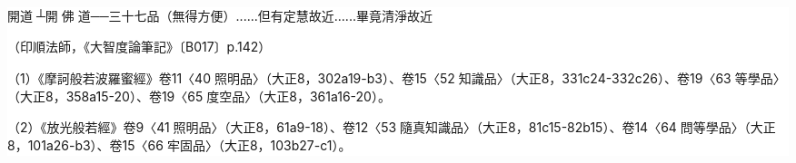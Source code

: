 [^170]: 《大智度論》卷53〈26
無生品〉：「此中佛說遠道，所謂六波羅蜜菩薩道也；近道，所謂三十七品菩提道也。六波羅蜜中布施、持戒等雜，故遠；三十七品但有禪定、智慧，故近。六波羅蜜有世間、出世間，雜，故遠；三十七品、三解脫門等乃至大慈大悲，畢竟清淨，故近。」（大正25，440c16-21）

[^171]: 《大智度論疏》卷24：「波若如日，禪如月也。」（卍新續藏46，904a9）

[^172]: ┌開菩薩道──六度..............................施戒等雜故遠......有世出世故遠

開道 ┴開 佛
道──三十七品（無得方便）......但有定慧故近......畢竟清淨故近

（印順法師，《大智度論筆記》〔B017〕p.142）

[^173]: 如是＝是如【宋】【元】【明】【宮】【聖】。（大正25，598d，n.6）

[^174]: 《正觀》（6），p.189：參見《大智度論》卷71（大正25，559a11-b21）、卷62（大正25，497c3-18）。又參見：

（1）《摩訶般若波羅蜜經》卷11〈40
照明品〉（大正8，302a19-b3）、卷15〈52
知識品〉（大正8，331c24-332c26）、卷19〈63
等學品〉（大正8，358a15-20）、卷19〈65
度空品〉（大正8，361a16-20）。

（2）《放光般若經》卷9〈41 照明品〉（大正8，61a9-18）、卷12〈53
隨真知識品〉（大正8，81c15-82b15）、卷14〈64
問等學品〉（大正8，101a26-b3）、卷15〈66
牢固品〉（大正8，103b27-c1）。

[^175]: 六度：父母。（印順法師，《大智度論筆記》〔E007〕p.298）

[^176]: 參見《正觀》（6），p.190：《大智度論》卷66（大正25，526c28-527a）。

[^177]: 〔般若〕－【宋】【元】【明】【宮】。（大正25，598d，n.7）

[^1]: （大智......六）十七字＝（大智度論卷第七十六釋學空不證品第六十）十八字【明】，＝（大智度論卷第七十六釋不證品第六十品（訖六十一品上））【宮】，＝（大智度論卷第七十六釋學空不證品第六十（訖六十一品上））【宋】【元】，＝（摩訶般若波羅蜜空中不證品第五十九）十六字【聖】，＝（摩訶般若波羅蜜品第五十九空中不證）十六字【石】。（大正25，592d，n.10）
[^2]: 觀空不證：不見有法［能證、所證、證者］。願學不證。不專攝心緣中。于一切眾生四無量心遍滿。方便力故。不捨眾生故。（印順法師，《大智度論筆記》〔E022〕p.321）
[^3]: 《大智度論疏》卷24：
[^4]: （1）《放光般若經》卷14〈61 問相行願品〉：
[^5]: 界＋（空）【元】【明】。（大正25，592d，n.12）
[^6]: 菩薩不取涅槃：不見故不證。（印順法師，《大智度論筆記》〔E006〕p.296）
[^7]: 《大智度論疏》卷24：
[^8]: 《大般若波羅蜜多經》卷452〈59 習近品〉：
[^9]: 《大智度論疏》卷24：
[^10]: 《大般若波羅蜜多經》卷452〈59 習近品〉：
[^11]: 繫＝係【聖】。（大正25，592d，n.13）
[^12]: 是故＝如是【聖】【石】。（大正25，592d，n.14）
[^13]: 《大般若波羅蜜多經》卷452〈59 習近品〉：
[^14]: 漢＋（果）【宋】【元】【明】【宮】【聖】【石】。（大正25，592d，n.15）
[^15]: 觀住空中＝觀空住空中【聖】【石】。（大正25，592d，n.16）
[^16]: 《大般若波羅蜜多經》卷452〈59
[^17]: 扶將：攙扶，扶持。（《漢語大詞典》（六），p.355）
[^18]: 曉喻：明白勸導，告知。多用於上對下。（《漢語大詞典》（五），p.834）
[^19]: 懅＝懼【聖】【石】。（大正25，592d，n.21）
[^20]: 〔作〕－【宋】【元】【明】【宮】。（大正25，592d，n.23）
[^21]: 空中＝虛空【聖】。（大正25，592d，n.24）
[^22]: 箭＝前【聖】。（大正25，592d，n.25）
[^23]: 〔箭〕－【石】。（大正25，592d，n.26）
[^24]: （1）拄＝注【聖】。（大正25，592d，n.27）
[^25]: 〔法〕－【宋】【元】【明】【宮】。（大正25，592d，n.28）
[^26]: 《大般若波羅蜜多經》卷452〈59
[^27]: 《大般若波羅蜜多經》卷452〈59 習近品〉：
[^28]: 若＋（是）【宋】【元】【明】【宮】。（大正25，593d，n.1）
[^29]: 生＋（一切）【宋】【元】【明】【宮】【聖】【石】。（大正25，593d，n.2）
[^30]: 《大般若波羅蜜多經》卷452〈59 習近品〉：
[^31]: 提＋（時）【元】【明】。（大正25，593d，n.3）
[^32]: 《大般若波羅蜜多經》卷452〈59 習近品〉：
[^33]: （1）減＝咸【聖】。（大正25，593d，n.5）
[^34]: 《大般若波羅蜜多經》卷452〈59
[^35]: 三三昧：修行圓滿各有偏勝。（印順法師，《大智度論筆記》〔E003〕p.290）
[^36]: 《大智度論疏》卷24：
[^37]: 我想淨＝淨相我【宋】【宮】，＝淨想我【元】【明】【聖】。（大正25，593d，n.7）
[^38]: 《大般若波羅蜜多經》卷452〈59 習近品〉：
[^39]: 《大般若波羅蜜多經》卷452〈59
[^40]: 《大智度論疏》卷24：
[^41]: 《大般若波羅蜜多經》卷452〈59 習近品〉：
[^42]: 〔但應觀〕－【聖】【石】，但聖本、石本俱有「但應觀或本」五字傍註。（大正25，593d，n.10）
[^43]: 《大般若波羅蜜多經》卷452〈59習近品〉：
[^44]: 《大般若波羅蜜多經》卷452〈59
[^45]: （1）《大智度論》卷75〈57 燈炷品〉：
[^46]: 相＝地【宮】【聖】【石】。（大正25，593d，n.12）
[^47]: 《大般若波羅蜜多經》卷452〈59 習近品〉：
[^48]: 《大般若波羅蜜多經》卷452〈59 習近品〉：
[^49]: 《大智度論》卷76〈60
[^50]: 《大般若波羅蜜多經》卷452〈59 習近品〉：
[^51]: 〔行〕－【宋】【宮】。（大正25，593d，n.14）
[^52]: （乾）＋慧【宋】【元】【明】【宮】。（大正25，593d，n.15）
[^53]: 《大智度論疏》卷24：
[^54]: （1）勅＝勸【宋】【元】，明註曰「勅」，南藏作「勸」。（大正25，593d，n.17）
[^55]: 〔道〕－【宋】【元】【明】【宮】【聖】【石】。（大正25，593d，n.18）
[^56]: 〔可〕－【宋】【元】【明】【宮】。（大正25，593d，n.19）
[^57]: 〔作〕－【宋】【元】【明】【宮】【聖】。（大正25，594d，n.1）
[^58]: 菅（ㄐㄧㄢ）：1.植物名。多年生草本，葉子細長而尖，花綠色。莖可作繩織履，莖葉之細者可以覆蓋屋頂。（《漢語大詞典》（九），p.452）
[^59]: 急捉＝捉急【宋】【元】【明】【宮】。（大正25，594d，n.3）
[^60]: 小乘淺入空故作證；大乘深入空［空亦復空］不作證。（印順法師，《大智度論筆記》［E022］p.321）
[^61]: 《大智度論疏》卷24：
[^62]: 〔中〕－【宋】【元】【明】【宮】。（大正25，594d，n.5）
[^63]: 初入，慧不能自出，故不專注空。久學知空亦空，深觀空，心不亂，無妨。（印順法師，《大智度論筆記》〔E022〕p.321）
[^64]: 虛空＝空虛【宋】【元】【明】【宮】。（大正25，594d，n.8）
[^65]: 〔度〕－【宋】【元】【明】【宮】。（大正25，594d，n.10）
[^66]: 《大正藏》原作「三解解」，今依《高麗藏》作「三解脫」（第14冊，1140a13）。
[^67]: 〔故〕－【宋】【元】【明】【宮】。（大正25，594d，n.11）
[^68]: 欲觀空法，先生悲心；若直觀深法，或墮二乘、或墮邪見。（印順法師，《大智度論筆記》〔E022〕p.321）
[^69]: 《大智度論疏》卷24：
[^70]: 《正觀》（6），p.188：《大智度論》卷19（大正25，198c10-20）、卷31（大正25，285c25-287c24）、卷61（大正25，488c27-489a7）。
[^71]: 《大智度論疏》卷24：
[^72]: 薄地：諸煩惱薄。（印順法師，《大智度論筆記》〔B028〕p.168）
[^73]: 言＋（有）【宋】【元】【明】【宮】【聖】【石】。（大正25，594d，n.13）
[^74]: ┌學───未得無生忍
[^75]: 惟＝唯【宋】【元】【明】【宮】【聖】【石】＊。（大正25，594d，n.16）
[^76]: 懸（ㄒㄩㄢˊ）：9.指相距遙遠。《魏書‧樂陵王胡兒傳》："恆代路懸，舊都意重，故屈叔父遠臨此任"。16.先。參見"
[^77]: 《大智度論疏》卷24：「第六十品^※^釋論者，名為〈夢中不證品〉。何故次〈學空不證品〉後明於此品？不退菩薩乃至夢中尚不取證，何況晝日明白心學而當取證！故次此品後明此品也。」（卍新續藏46，902c23-903a1）
[^78]: 卷第七十七首【石】，（大智......一）十四字＝（大智論釋夢誓品第六十一上）十二字【宋】【宮】但上註一之下宮本有品字，（大智度論釋夢誓品第六十一上）十三字【元】，（釋夢誓本第六十一之上經作夢中品）十五字【明】，（摩訶般若波羅蜜夢中不證品第六十）十五字【聖】，（摩訶般若波羅蜜品第六十夢中不證品七十七）十九字【石】。（大正25，594d，n.21）
[^79]: 《大智度論疏》卷24：
[^80]: 嚮＝響【宋】【元】【明】【宮】。（大正25，594d，n.23）
[^81]: 《大般若波羅蜜多經》卷452〈60 增上慢品〉：
[^82]: 甄陀羅＝緊那羅【宋】【元】【明】【聖】【石】。（大正25，595d，n.1）
[^83]: 他＋（佛）【宋】【元】【明】【宮】【聖】【石】。（大正25，595d，n.3）
[^84]: 〔若〕－【宋】【元】【明】【宮】。（大正25，595d，n.4）
[^85]: 級（ㄐㄧˊ）：3.秦制，戰爭中斬敵首一，賜爵一級，稱為首級。4.指所斬之首。（《漢語大詞典》（九），p.725）
[^86]: 《大般若波羅蜜多經》卷452〈60 增上慢品〉：
[^87]: （1）《放光般若經》卷14〈62 阿惟越致相品〉：
[^88]: 滅即＝即滅【宋】【元】【明】【宮】【聖】【石】。（大正25，595d，n.5）
[^89]: 置：3.廢棄，捨棄。4.擱置，放下。（《漢語大詞典》（八），p.1024）
[^90]: （1）《放光般若經》卷14〈62
[^91]: 持：10.挾制。（《漢語大詞典》（六），p.547）
[^92]: 審＝當【聖】，但傍註有「審或本」三字。（大正25，595d，n.9）
[^93]: 《大智度論疏》卷24：
[^94]: 嬈（ㄖㄠˇ）：煩擾，擾亂。（《漢語大詞典》（四），p.407）
[^95]: （1）恃＝持【聖】。（大正25，595d，n.10）
[^96]: 證：2.驗證，證實。3.憑證，證據。（《漢語大詞典》（十一），p.429）
[^97]: 蔑（ㄇㄧㄝˋ）：2.輕視，侮慢。（《漢語大詞典》（九），p.536）
[^98]: 《大般若波羅蜜多經》卷452〈60 增上慢品〉：
[^99]: 卒暴：急促，緊迫。（《漢語大詞典》（一），p.878）
[^100]: 他＝而【元】【明】。（大正25，595d，n.12）
[^101]: （1）《大般若波羅蜜多經卷》卷453〈60
[^102]: 姓＝性【宋】【宮】。（大正25，595d，n.14）
[^103]: 慢憍＝憍慢【宋】【元】【明】【宮】。（大正25，595d，n.15）
[^104]: 被服：穿著。（《漢語大詞典》（九），p.57）
[^105]: 〔惡〕－【宋】【元】【明】【宮】。（大正25，596d，n.1）
[^106]: 《大般若波羅蜜多經》卷453〈60
[^107]: 魔＋（事）【宋】【元】【明】。（大正25，596d，n.2）
[^108]: 〔時〕－【宋】【元】【明】【宮】。（大正25，596d，n.3）
[^109]: 《大般若波羅蜜多經》卷453〈60 增上慢品〉：
[^110]: 《大般若波羅蜜多經》卷453〈60 增上慢品〉：
[^111]: 《大般若波羅蜜多經》卷453〈60
[^112]: 〔若〕－【宋】【元】【明】【宮】。（大正25，596d，n.5）
[^113]: 若＋（即是身悔過）【聖】【石】。（大正25，596d，n.6）
[^114]: 《大般若波羅蜜多經》卷453〈60
[^115]: （1）《大般若波羅蜜多經》卷453〈60
[^116]: 山澤：1.山林與川澤。2.泛指山野。（《漢語大詞典》（三），p.795）
[^117]: 曠遠：1.猶遠離。2.遼闊。（《漢語大詞典》（五），p.846）
[^118]: 言＝告【宋】【元】【明】【宮】【聖】【石】。（大正25，596d，n.8）
[^119]: 《大般若波羅蜜多經》卷453〈60 增上慢品〉：
[^120]: 憒鬧：混亂喧鬧。（《漢語大詞典》（七），p.737）
[^121]: 《大般若波羅蜜多經》卷453〈60
[^122]: 〔清〕－【宋】【元】【明】【宮】。（大正25，596d，n.11）
[^123]: 〔心〕－【宋】【元】【明】【宮】。（大正25，596d，n.12）
[^124]: 〔遠〕－【宋】【元】【明】【宮】。（大正25，596d，n.13）
[^125]: （1）絕：13.副詞。極，最。（《漢語大詞典》（九），p.833）
[^126]: 〔法〕－【宋】【元】【明】【宮】。（大正25，596d，n.14）
[^127]: 《大般若波羅蜜多經》卷453〈60
[^128]: 《大般若波羅蜜多經》卷453〈60
[^129]: 輕易：1.輕視，簡慢。（《漢語大詞典》（九），p.1262）
[^130]: 《翻梵語》卷3：
[^131]: 《大般若波羅蜜多經》卷453〈60
[^132]: （1）免＝勉【宋】【元】【明】【宮】【石】。（大正25，596d，n.16）
[^133]: 出：20.捨棄，除去，丟掉。21.脫離，釋放，開脫。（《漢語大詞典》（二），p.472）
[^134]: 《大般若波羅蜜多經》卷453〈60 增上慢品〉：
[^135]: 《大智度論疏》卷24：
[^136]: 《大般若波羅蜜多經》卷453〈60 增上慢品〉：
[^137]: 《大般若波羅蜜多經》卷453〈60
[^138]: 蜜＋（及）【宋】【元】【明】【宮】【聖】【石】。（大正25，597d，n.1）
[^139]: 《大般若波羅蜜多經》卷453〈60
[^140]: 《正觀》（6），p.188：參見《大智度論》〈55 阿鞞跋致品〉、〈56
[^141]: 所說般若義，皆是阿鞞跋致相。（印順法師，《大智度論筆記》〔E022〕p.321）
[^142]: 言＝亦【宋】【元】【明】【宮】。（大正25，597d，n.5）
[^143]: 得＋（受）【聖】【石】＊。（大正25，597d，n.6）
[^144]: 《正觀》（6），p.189：《大智度論》卷76〈62
[^145]: （1）未＝末【宋】【元】【明】【宮】。（大正25，597d，n.11）
[^146]: ┌有未得記 ┌具足受記因緣──知實相、具六度
[^147]: 〔相〕－【宋】【宮】【聖】【石】。（大正25，597d，n.14）
[^148]: 菩薩二處退。（印順法師，《大智度論筆記》〔E022〕p.321）
[^149]: 佛秘密法：法身佛事。（印順法師，《大智度論筆記》〔E016〕p.313）
[^150]: 折：9.毀掉，減損。（《漢語大詞典》（六），p.374）
[^151]: 薄：2.少，薄弱。10.減輕，減損。（《漢語大詞典》（九），p.572）
[^152]: 即時＝時即【宋】【元】【明】【宮】。（大正25，597d，n.19）
[^153]: 集＝習【宋】【元】【明】【宮】。（大正25，597d，n.21）
[^154]: 生＝上【宋】【宮】。（大正25，597d，n.22）
[^155]: 《大智度論疏》卷24：
[^156]: 此「呪」即指菩薩所作之咒願，如《摩訶般若波羅蜜經》卷18〈61
[^157]: 失＝去【宋】【元】【明】。（大正25，597d，n.23）
[^158]: 字名＝名字【宋】【元】【明】【宮】。（大正25，597d，n.25）
[^159]: 叵（ㄆㄛˇ）：1.不，不可。（《漢語大詞典》（一），p.957）
[^160]: （1） ┌不　悔──受罪畢，墮小
[^161]: （1）莂（ㄅㄧㄝˊ）：佛家文體。《康熙字典，艸部》："佛家作詩曰偈，作文曰莂。"（《漢語大字典》（五），p.3219）
[^162]: 參見《正觀》（6），p.189：《摩訶般若波羅蜜經》卷11〈41
[^163]: 遠＋（離）【宋】【元】【明】【宮】。（大正25，598d，n.1）
[^164]: 參見《中阿含經》卷58（211經）：
[^165]: 《大智度論》卷12〈1 序品〉：
[^166]: 〔諸〕－【宋】【元】【明】【宮】。（大正25，598d，n.5）
[^167]: 退大小乘，能為說大。（印順法師，《大智度論筆記》〔E022〕p.321）
[^168]: （1）《中阿含經》卷43〈2 根本分別品〉（大正01，703a-c11）。
[^169]: （1）《增壹阿含經》卷44〈十不善品〉：